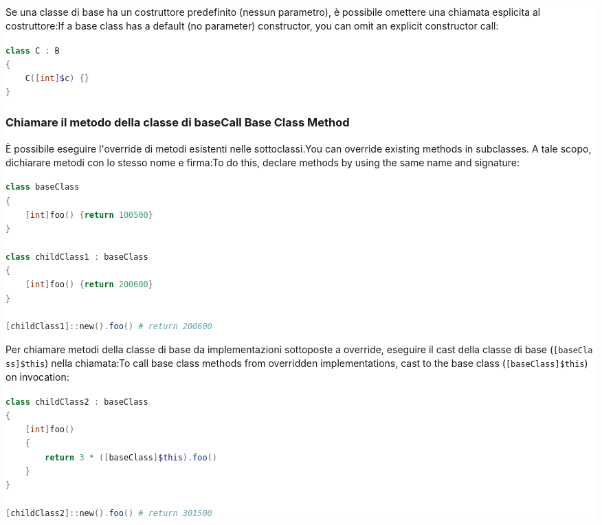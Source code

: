 ```powershell
```

<span data-ttu-id="a16be-117">Se una classe di base ha un costruttore predefinito (nessun parametro), è possibile omettere una chiamata esplicita al costruttore:</span><span class="sxs-lookup"><span data-stu-id="a16be-117">If a base class has a default (no parameter) constructor, you can omit an explicit constructor call:</span></span>

```powershell
class C : B
{
    C([int]$c) {}
}
```

### <a name="call-base-class-method"></a><span data-ttu-id="a16be-118">Chiamare il metodo della classe di base</span><span class="sxs-lookup"><span data-stu-id="a16be-118">Call Base Class Method</span></span>

<span data-ttu-id="a16be-119">È possibile eseguire l'override di metodi esistenti nelle sottoclassi.</span><span class="sxs-lookup"><span data-stu-id="a16be-119">You can override existing methods in subclasses.</span></span> <span data-ttu-id="a16be-120">A tale scopo, dichiarare metodi con lo stesso nome e firma:</span><span class="sxs-lookup"><span data-stu-id="a16be-120">To do this, declare methods by using the same name and signature:</span></span>

```powershell
class baseClass
{
    [int]foo() {return 100500}
}

class childClass1 : baseClass
{
    [int]foo() {return 200600}
}

[childClass1]::new().foo() # return 200600
```

<span data-ttu-id="a16be-121">Per chiamare metodi della classe di base da implementazioni sottoposte a override, eseguire il cast della classe di base (`[baseClass]$this`) nella chiamata:</span><span class="sxs-lookup"><span data-stu-id="a16be-121">To call base class methods from overridden implementations, cast to the base class (`[baseClass]$this`) on invocation:</span></span>

```powershell
class childClass2 : baseClass
{
    [int]foo()
    {
        return 3 * ([baseClass]$this).foo()
    }
}

[childClass2]::new().foo() # return 301500
```
